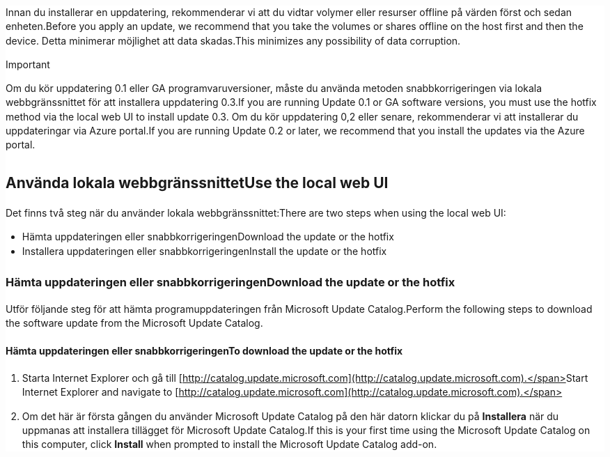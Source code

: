 <span data-ttu-id="a9d15-109">Innan du installerar en uppdatering, rekommenderar vi att du vidtar volymer eller resurser offline på värden först och sedan enheten.</span><span class="sxs-lookup"><span data-stu-id="a9d15-109">Before you apply an update, we recommend that you take the volumes or shares offline on the host first and then the device.</span></span> <span data-ttu-id="a9d15-110">Detta minimerar möjlighet att data skadas.</span><span class="sxs-lookup"><span data-stu-id="a9d15-110">This minimizes any possibility of data corruption.</span></span>

> [!IMPORTANT]
> <span data-ttu-id="a9d15-111">Om du kör uppdatering 0.1 eller GA programvaruversioner, måste du använda metoden snabbkorrigeringen via lokala webbgränssnittet för att installera uppdatering 0.3.</span><span class="sxs-lookup"><span data-stu-id="a9d15-111">If you are running Update 0.1 or GA software versions, you must use the hotfix method via the local web UI to install update 0.3.</span></span> <span data-ttu-id="a9d15-112">Om du kör uppdatering 0,2 eller senare, rekommenderar vi att installerar du uppdateringar via Azure portal.</span><span class="sxs-lookup"><span data-stu-id="a9d15-112">If you are running Update 0.2 or later, we recommend that you install the updates via the Azure portal.</span></span>
 

## <a name="use-the-local-web-ui"></a><span data-ttu-id="a9d15-113">Använda lokala webbgränssnittet</span><span class="sxs-lookup"><span data-stu-id="a9d15-113">Use the local web UI</span></span>

<span data-ttu-id="a9d15-114">Det finns två steg när du använder lokala webbgränssnittet:</span><span class="sxs-lookup"><span data-stu-id="a9d15-114">There are two steps when using the local web UI:</span></span>

* <span data-ttu-id="a9d15-115">Hämta uppdateringen eller snabbkorrigeringen</span><span class="sxs-lookup"><span data-stu-id="a9d15-115">Download the update or the hotfix</span></span>
* <span data-ttu-id="a9d15-116">Installera uppdateringen eller snabbkorrigeringen</span><span class="sxs-lookup"><span data-stu-id="a9d15-116">Install the update or the hotfix</span></span>

### <a name="download-the-update-or-the-hotfix"></a><span data-ttu-id="a9d15-117">Hämta uppdateringen eller snabbkorrigeringen</span><span class="sxs-lookup"><span data-stu-id="a9d15-117">Download the update or the hotfix</span></span>

<span data-ttu-id="a9d15-118">Utför följande steg för att hämta programuppdateringen från Microsoft Update Catalog.</span><span class="sxs-lookup"><span data-stu-id="a9d15-118">Perform the following steps to download the software update from the Microsoft Update Catalog.</span></span>

#### <a name="to-download-the-update-or-the-hotfix"></a><span data-ttu-id="a9d15-119">Hämta uppdateringen eller snabbkorrigeringen</span><span class="sxs-lookup"><span data-stu-id="a9d15-119">To download the update or the hotfix</span></span>

1. <span data-ttu-id="a9d15-120">Starta Internet Explorer och gå till [http://catalog.update.microsoft.com](http://catalog.update.microsoft.com).</span><span class="sxs-lookup"><span data-stu-id="a9d15-120">Start Internet Explorer and navigate to [http://catalog.update.microsoft.com](http://catalog.update.microsoft.com).</span></span>

2. <span data-ttu-id="a9d15-121">Om det här är första gången du använder Microsoft Update Catalog på den här datorn klickar du på **Installera** när du uppmanas att installera tillägget för Microsoft Update Catalog.</span><span class="sxs-lookup"><span data-stu-id="a9d15-121">If this is your first time using the Microsoft Update Catalog on this computer, click **Install** when prompted to install the Microsoft Update Catalog add-on.</span></span>
